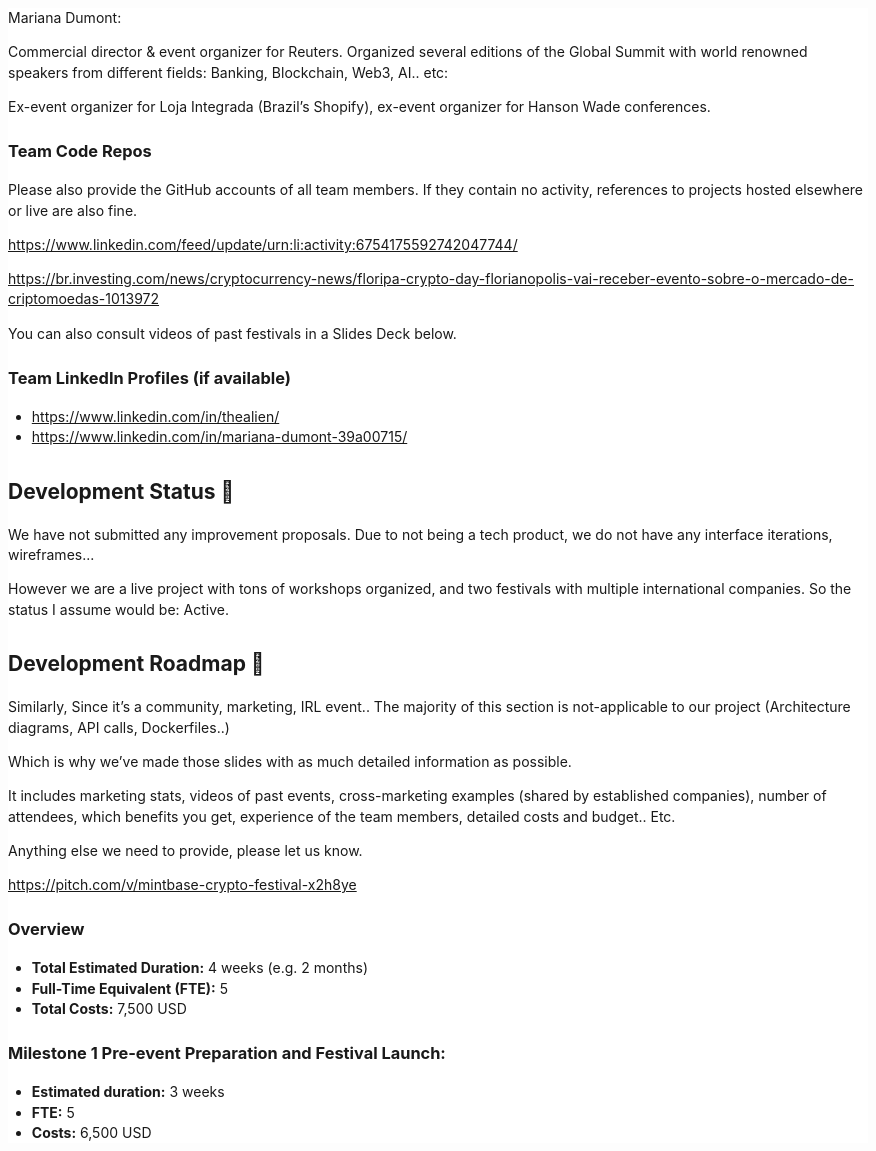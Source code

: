 Mariana Dumont:

Commercial director & event organizer for Reuters. Organized several editions of the Global Summit with world renowned speakers from different fields: Banking, Blockchain, Web3, AI.. etc:

Ex-event organizer for Loja Integrada (Brazil’s Shopify), ex-event organizer for Hanson Wade conferences.


### Team Code Repos


Please also provide the GitHub accounts of all team members. If they contain no activity, references to projects hosted elsewhere or live are also fine.

https://www.linkedin.com/feed/update/urn:li:activity:6754175592742047744/

https://br.investing.com/news/cryptocurrency-news/floripa-crypto-day-florianopolis-vai-receber-evento-sobre-o-mercado-de-criptomoedas-1013972

You can also consult videos of past festivals in a Slides Deck below. 

### Team LinkedIn Profiles (if available)

- https://www.linkedin.com/in/thealien/
- https://www.linkedin.com/in/mariana-dumont-39a00715/

## Development Status :open_book:

We have not submitted any improvement proposals. Due to not being a tech product, we do not have any interface iterations, wireframes...

However we are a live project with tons of workshops organized, and two festivals with multiple international companies. So the status I assume would be: Active.

## Development Roadmap :nut_and_bolt:

Similarly, Since it’s a community, marketing, IRL event.. The majority of this section is not-applicable to our project (Architecture diagrams, API calls, Dockerfiles..)

Which is why we’ve made those slides with as much detailed information as possible.

It includes marketing stats, videos of past events, cross-marketing examples (shared by established companies), number of attendees, which benefits you get, experience of the team members, detailed costs and budget..  Etc.

Anything else we need to provide, please let us know.

https://pitch.com/v/mintbase-crypto-festival-x2h8ye


### Overview

- **Total Estimated Duration:** 4 weeks (e.g. 2 months)
- **Full-Time Equivalent (FTE):**  5
- **Total Costs:**  7,500 USD
### Milestone 1 Pre-event Preparation and Festival Launch:
- **Estimated duration:** 3 weeks
- **FTE:**  5
- **Costs:** 6,500 USD
